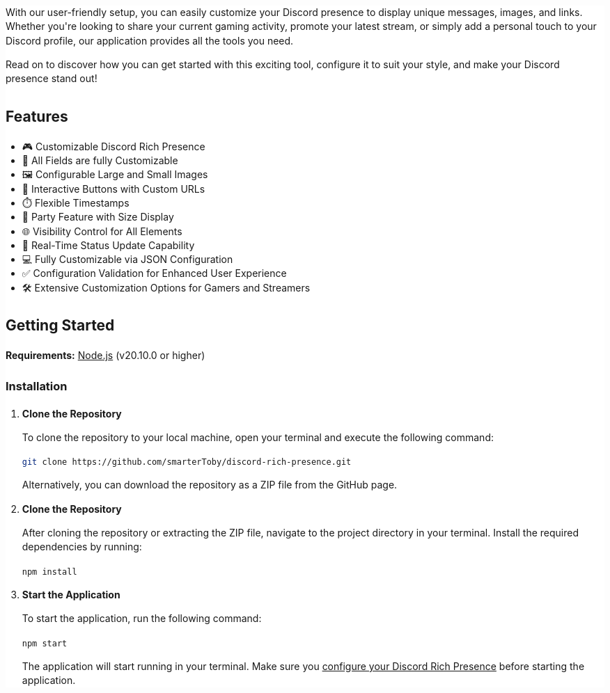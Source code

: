 With our user-friendly setup, you can easily customize your Discord presence to display unique messages, images, and
links. Whether you're looking to share your current gaming activity, promote your latest stream, or simply add a
personal touch to your Discord profile, our application provides all the tools you need.

Read on to discover how you can get started with this exciting tool, configure it to suit your style, and make your
Discord presence stand out!

## Features

- 🎮 Customizable Discord Rich Presence
- 📝 All Fields are fully Customizable
- 🖼️ Configurable Large and Small Images
- 🔗 Interactive Buttons with Custom URLs
- ⏱️ Flexible Timestamps
- 👥 Party Feature with Size Display
- 🌐 Visibility Control for All Elements
- 🔄 Real-Time Status Update Capability
- 💻 Fully Customizable via JSON Configuration
- ✅ Configuration Validation for Enhanced User Experience
- 🛠️ Extensive Customization Options for Gamers and Streamers

## Getting Started

**Requirements:** [Node.js](https://nodejs.org/en/) (v20.10.0 or higher)

### Installation

1. **Clone the Repository**

   To clone the repository to your local machine, open your terminal and execute the following command:
    ```bash
    git clone https://github.com/smarterToby/discord-rich-presence.git
    ```
   Alternatively, you can download the repository as a ZIP file from the GitHub page.


2. **Clone the Repository**

   After cloning the repository or extracting the ZIP file, navigate to the project directory in your terminal. Install
   the required dependencies by running:
    ```bash
    npm install
    ```
3. **Start the Application**

   To start the application, run the following command:
    ```bash
    npm start
    ```
   The application will start running in your terminal. Make sure
   you [configure your Discord Rich Presence](#step-by-step-configuration)
   before starting the application.

